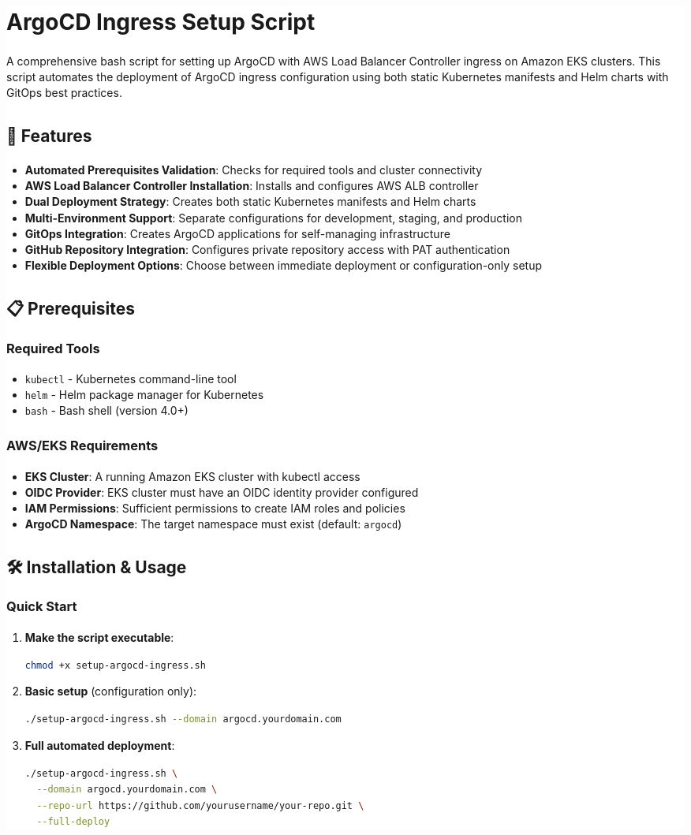 # ArgoCD Ingress Setup Script

A comprehensive bash script for setting up ArgoCD with AWS Load Balancer Controller ingress on Amazon EKS clusters. This script automates the deployment of ArgoCD ingress configuration using both static Kubernetes manifests and Helm charts with GitOps best practices.

## 🚀 Features

- **Automated Prerequisites Validation**: Checks for required tools and cluster connectivity
- **AWS Load Balancer Controller Installation**: Installs and configures AWS ALB controller
- **Dual Deployment Strategy**: Creates both static Kubernetes manifests and Helm charts
- **Multi-Environment Support**: Separate configurations for development, staging, and production
- **GitOps Integration**: Creates ArgoCD applications for self-managing infrastructure
- **GitHub Repository Integration**: Configures private repository access with PAT authentication
- **Flexible Deployment Options**: Choose between immediate deployment or configuration-only setup

## 📋 Prerequisites

### Required Tools

- `kubectl` - Kubernetes command-line tool
- `helm` - Helm package manager for Kubernetes
- `bash` - Bash shell (version 4.0+)

### AWS/EKS Requirements

- **EKS Cluster**: A running Amazon EKS cluster with kubectl access
- **OIDC Provider**: EKS cluster must have an OIDC identity provider configured
- **IAM Permissions**: Sufficient permissions to create IAM roles and policies
- **ArgoCD Namespace**: The target namespace must exist (default: `argocd`)

## 🛠️ Installation & Usage

### Quick Start

1. **Make the script executable**:

   ```bash
   chmod +x setup-argocd-ingress.sh
   ```

2. **Basic setup** (configuration only):

   ```bash
   ./setup-argocd-ingress.sh --domain argocd.yourdomain.com
   ```

3. **Full automated deployment**:

   ```bash
   ./setup-argocd-ingress.sh \
     --domain argocd.yourdomain.com \
     --repo-url https://github.com/yourusername/your-repo.git \
     --full-deploy
   ```
